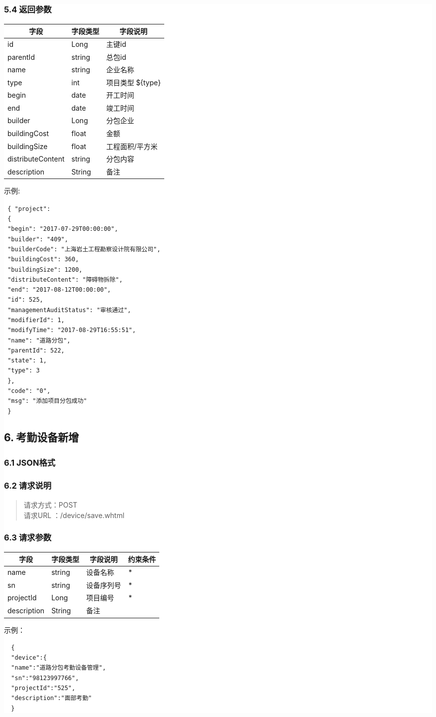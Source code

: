 ### 5.4 返回参数
字段       |字段类型       |字段说明
------------|-----------|-----------
id       |Long        |主键id
parentId |string        |总包id
name        |string        |企业名称 
type        |int        |项目类型 ${type}   
begin         |date        |开工时间
end       |date        |竣工时间
builder       |Long        |分包企业
buildingCost       |float        |金额
buildingSize      |float        |工程面积/平方米
distributeContent        |string        |分包内容 
description       |String        |备注

示例:
```
 { "project":  
 { 
 "begin": "2017-07-29T00:00:00",
 "builder": "409", 
 "builderCode": "上海岩土工程勘察设计院有限公司",
 "buildingCost": 360, 
 "buildingSize": 1200,
 "distributeContent": "障碍物拆除",
 "end": "2017-08-12T00:00:00", 
 "id": 525, 
 "managementAuditStatus": "审核通过", 
 "modifierId": 1, 
 "modifyTime": "2017-08-29T16:55:51", 
 "name": "道路分包", 
 "parentId": 522, 
 "state": 1, 
 "type": 3     
 }, 
 "code": "0", 
 "msg": "添加项目分包成功"   
 }
```

## 6. 考勤设备新增 
### 6.1 JSON格式
### 6.2 请求说明
> 请求方式：POST<br>
请求URL ：/device/save.whtml 

### 6.3 请求参数
字段       |字段类型       |字段说明|约束条件
------------|-----------|-----------|-----------
name       |string        |设备名称|*
sn       |string        |设备序列号|*
projectId       |Long        |项目编号|*
description       |String        |备注
示例：
```
  {  
  "device":{ 
  "name":"道路分包考勤设备管理",
  "sn":"98123997766",
  "projectId":"525", 
  "description":"面部考勤" 
  }
```